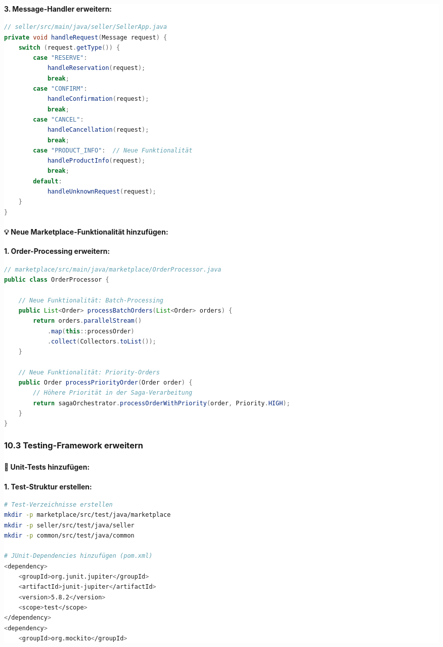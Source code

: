 **3. Message-Handler erweitern:**
```java
// seller/src/main/java/seller/SellerApp.java
private void handleRequest(Message request) {
    switch (request.getType()) {
        case "RESERVE":
            handleReservation(request);
            break;
        case "CONFIRM":
            handleConfirmation(request);
            break;
        case "CANCEL":
            handleCancellation(request);
            break;
        case "PRODUCT_INFO":  // Neue Funktionalität
            handleProductInfo(request);
            break;
        default:
            handleUnknownRequest(request);
    }
}
```

#### 💡 **Neue Marketplace-Funktionalität hinzufügen:**

**1. Order-Processing erweitern:**
```java
// marketplace/src/main/java/marketplace/OrderProcessor.java
public class OrderProcessor {
    
    // Neue Funktionalität: Batch-Processing
    public List<Order> processBatchOrders(List<Order> orders) {
        return orders.parallelStream()
            .map(this::processOrder)
            .collect(Collectors.toList());
    }
    
    // Neue Funktionalität: Priority-Orders
    public Order processPriorityOrder(Order order) {
        // Höhere Priorität in der Saga-Verarbeitung
        return sagaOrchestrator.processOrderWithPriority(order, Priority.HIGH);
    }
}
```

### 10.3 Testing-Framework erweitern

#### 🧪 **Unit-Tests hinzufügen:**

**1. Test-Struktur erstellen:**
```bash
# Test-Verzeichnisse erstellen
mkdir -p marketplace/src/test/java/marketplace
mkdir -p seller/src/test/java/seller
mkdir -p common/src/test/java/common

# JUnit-Dependencies hinzufügen (pom.xml)
<dependency>
    <groupId>org.junit.jupiter</groupId>
    <artifactId>junit-jupiter</artifactId>
    <version>5.8.2</version>
    <scope>test</scope>
</dependency>
<dependency>
    <groupId>org.mockito</groupId>
```